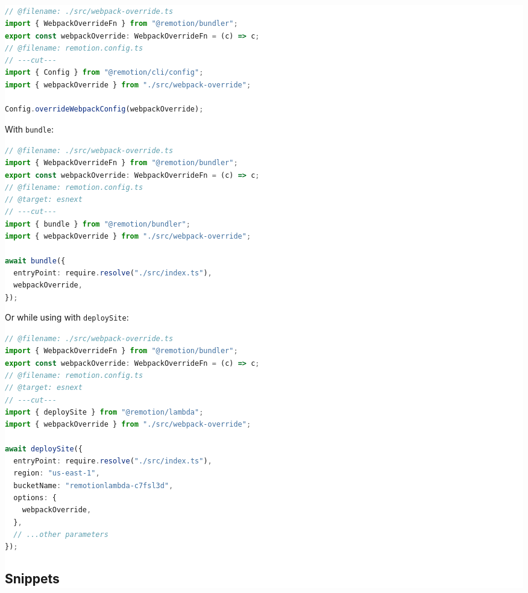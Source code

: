 ```ts twoslash title="remotion.config.ts"
// @filename: ./src/webpack-override.ts
import { WebpackOverrideFn } from "@remotion/bundler";
export const webpackOverride: WebpackOverrideFn = (c) => c;
// @filename: remotion.config.ts
// ---cut---
import { Config } from "@remotion/cli/config";
import { webpackOverride } from "./src/webpack-override";

Config.overrideWebpackConfig(webpackOverride);
```

With `bundle`:

```ts twoslash title="my-script.js"
// @filename: ./src/webpack-override.ts
import { WebpackOverrideFn } from "@remotion/bundler";
export const webpackOverride: WebpackOverrideFn = (c) => c;
// @filename: remotion.config.ts
// @target: esnext
// ---cut---
import { bundle } from "@remotion/bundler";
import { webpackOverride } from "./src/webpack-override";

await bundle({
  entryPoint: require.resolve("./src/index.ts"),
  webpackOverride,
});
```

Or while using with `deploySite`:

```ts twoslash title="my-script.js"
// @filename: ./src/webpack-override.ts
import { WebpackOverrideFn } from "@remotion/bundler";
export const webpackOverride: WebpackOverrideFn = (c) => c;
// @filename: remotion.config.ts
// @target: esnext
// ---cut---
import { deploySite } from "@remotion/lambda";
import { webpackOverride } from "./src/webpack-override";

await deploySite({
  entryPoint: require.resolve("./src/index.ts"),
  region: "us-east-1",
  bucketName: "remotionlambda-c7fsl3d",
  options: {
    webpackOverride,
  },
  // ...other parameters
});
```

## Snippets
